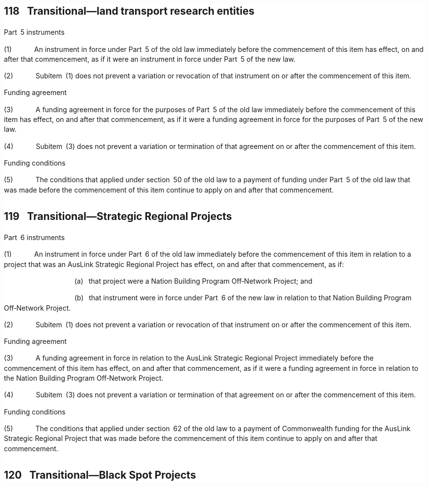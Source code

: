 ## 118  Transitional—land transport research entities

Part 5 instruments

(1)       An instrument in force under Part 5 of the old law  immediately before the commencement of this item has effect, on and after that commencement, as if it were an instrument in force under Part 5 of the new law.

(2)       Subitem (1) does not prevent a variation or revocation of that instrument on or after the commencement of this item.

Funding agreement

(3)       A funding agreement in force for the purposes of Part 5 of the old law immediately before the commencement of this item has effect, on and after that commencement, as if it were a funding agreement in force for the purposes of Part 5 of the new law.

(4)       Subitem (3) does not prevent a variation or termination of that agreement on or after the commencement of this item.

Funding conditions

(5)       The conditions that applied under section 50 of the old law to a payment of funding under Part 5 of the old law that was made before the commencement of this item continue to apply on and after that commencement.

## 119  Transitional—Strategic Regional Projects

Part 6 instruments

(1)       An instrument in force under Part 6 of the old law  immediately before the commencement of this item in relation to a project that was an AusLink Strategic Regional Project has effect, on and after that commencement, as if:

                     (a)  that project were a Nation Building Program Off‑Network Project; and

                     (b)  that instrument were in force under Part 6 of the new law in relation to that Nation Building Program Off‑Network Project.

(2)       Subitem (1) does not prevent a variation or revocation of that instrument on or after the commencement of this item.

Funding agreement

(3)       A funding agreement in force in relation to the AusLink Strategic Regional Project immediately before the commencement of this item has effect, on and after that commencement, as if it were a funding agreement in force in relation to the Nation Building Program Off‑Network Project.

(4)       Subitem (3) does not prevent a variation or termination of that agreement on or after the commencement of this item.

Funding conditions

(5)       The conditions that applied under section 62 of the old law to a payment of Commonwealth funding for the AusLink Strategic Regional Project that was made before the commencement of this item continue to apply on and after that commencement.

## 120  Transitional—Black Spot Projects
